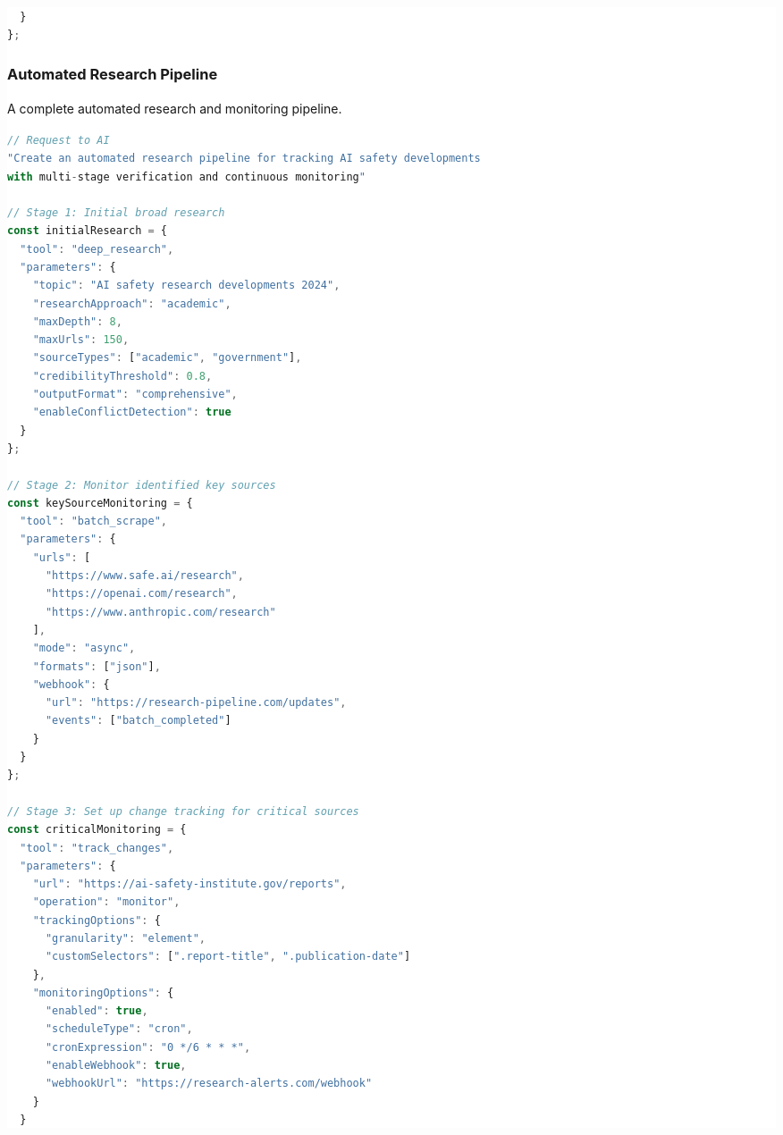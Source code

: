 ```javascript
  }
};
```

### Automated Research Pipeline

A complete automated research and monitoring pipeline.

```javascript
// Request to AI
"Create an automated research pipeline for tracking AI safety developments 
with multi-stage verification and continuous monitoring"

// Stage 1: Initial broad research
const initialResearch = {
  "tool": "deep_research",
  "parameters": {
    "topic": "AI safety research developments 2024",
    "researchApproach": "academic",
    "maxDepth": 8,
    "maxUrls": 150,
    "sourceTypes": ["academic", "government"],
    "credibilityThreshold": 0.8,
    "outputFormat": "comprehensive",
    "enableConflictDetection": true
  }
};

// Stage 2: Monitor identified key sources
const keySourceMonitoring = {
  "tool": "batch_scrape",
  "parameters": {
    "urls": [
      "https://www.safe.ai/research",
      "https://openai.com/research", 
      "https://www.anthropic.com/research"
    ],
    "mode": "async",
    "formats": ["json"],
    "webhook": {
      "url": "https://research-pipeline.com/updates",
      "events": ["batch_completed"]
    }
  }
};

// Stage 3: Set up change tracking for critical sources
const criticalMonitoring = {
  "tool": "track_changes",
  "parameters": {
    "url": "https://ai-safety-institute.gov/reports",
    "operation": "monitor",
    "trackingOptions": {
      "granularity": "element",
      "customSelectors": [".report-title", ".publication-date"]
    },
    "monitoringOptions": {
      "enabled": true,
      "scheduleType": "cron", 
      "cronExpression": "0 */6 * * *",
      "enableWebhook": true,
      "webhookUrl": "https://research-alerts.com/webhook"
    }
  }
```